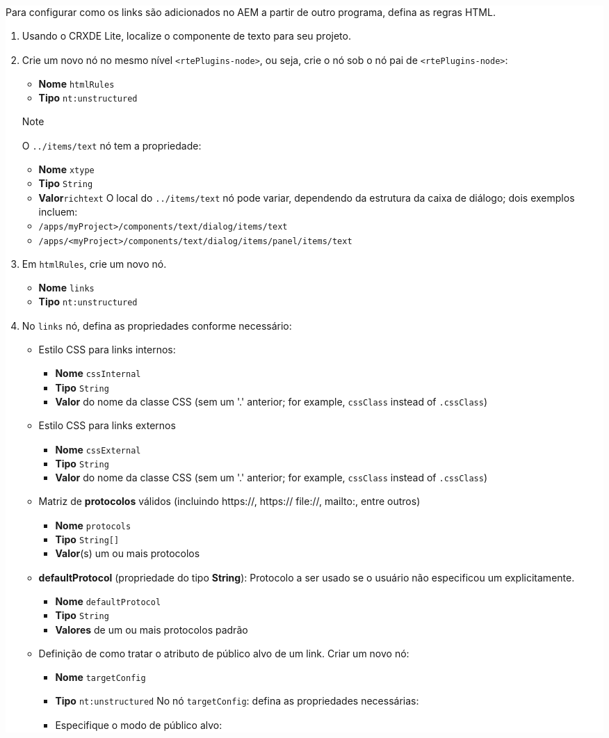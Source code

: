 Para configurar como os links são adicionados no AEM a partir de outro programa, defina as regras HTML.

1. Usando o CRXDE Lite, localize o componente de texto para seu projeto.
1. Crie um novo nó no mesmo nível `<rtePlugins-node>`, ou seja, crie o nó sob o nó pai de `<rtePlugins-node>`:

   * **Nome** `htmlRules`
   * **Tipo** `nt:unstructured`
   >[!NOTE]
   O `../items/text` nó tem a propriedade:
   * **Nome** `xtype`
   * **Tipo** `String`
   * **Valor**`richtext`
   O local do `../items/text` nó pode variar, dependendo da estrutura da caixa de diálogo; dois exemplos incluem:
   * `/apps/myProject>/components/text/dialog/items/text`
   * `/apps/<myProject>/components/text/dialog/items/panel/items/text`


1. Em `htmlRules`, crie um novo nó.

   * **Nome** `links`
   * **Tipo** `nt:unstructured`

1. No `links` nó, defina as propriedades conforme necessário:

   * Estilo CSS para links internos:

      * **Nome** `cssInternal`
      * **Tipo** `String`
      * **Valor** do nome da classe CSS (sem um &#39;.&#39; anterior; for example, `cssClass` instead of `.cssClass`)
   * Estilo CSS para links externos

      * **Nome** `cssExternal`
      * **Tipo** `String`
      * **Valor** do nome da classe CSS (sem um &#39;.&#39; anterior; for example, `cssClass` instead of `.cssClass`)
   * Matriz de **protocolos** válidos (incluindo https://, https:// file://, mailto:, entre outros)

      * **Nome** `protocols`
      * **Tipo** `String[]`
      * **Valor**(s) um ou mais protocolos
   * **defaultProtocol** (propriedade do tipo **String**): Protocolo a ser usado se o usuário não especificou um explicitamente.

      * **Nome** `defaultProtocol`
      * **Tipo** `String`
      * **Valores** de um ou mais protocolos padrão
   * Definição de como tratar o atributo de público alvo de um link. Criar um novo nó:

      * **Nome** `targetConfig`
      * **Tipo** `nt:unstructured`
      No nó `targetConfig`: defina as propriedades necessárias:

      * Especifique o modo de público alvo:
